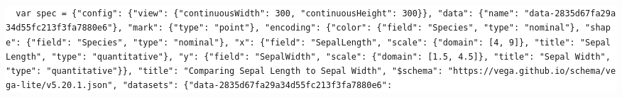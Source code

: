       var spec = {"config": {"view": {"continuousWidth": 300, "continuousHeight": 300}}, "data": {"name": "data-2835d67fa29a34d55fc213f3fa7880e6"}, "mark": {"type": "point"}, "encoding": {"color": {"field": "Species", "type": "nominal"}, "shape": {"field": "Species", "type": "nominal"}, "x": {"field": "SepalLength", "scale": {"domain": [4, 9]}, "title": "Sepal Length", "type": "quantitative"}, "y": {"field": "SepalWidth", "scale": {"domain": [1.5, 4.5]}, "title": "Sepal Width", "type": "quantitative"}}, "title": "Comparing Sepal Length to Sepal Width", "$schema": "https://vega.github.io/schema/vega-lite/v5.20.1.json", "datasets": {"data-2835d67fa29a34d55fc213f3fa7880e6":